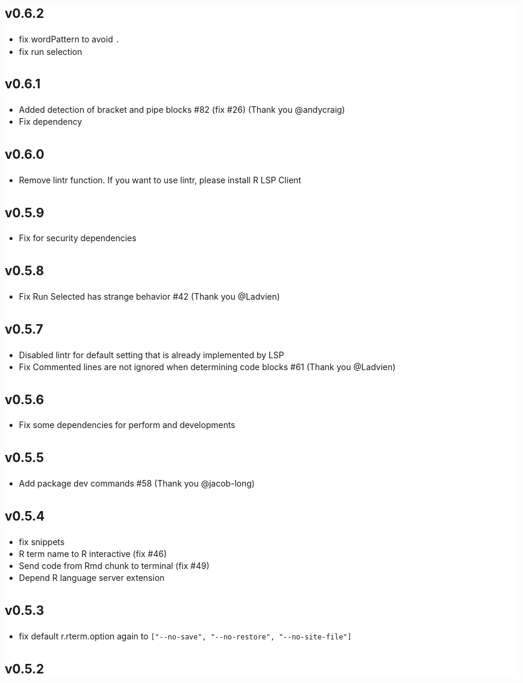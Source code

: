 ## v0.6.2

* fix wordPattern to avoid `.`
* fix run selection

## v0.6.1

* Added detection of bracket and pipe blocks #82 (fix #26) (Thank you @andycraig)
* Fix dependency

## v0.6.0

* Remove lintr function. If you want to use lintr, please install R LSP Client

## v0.5.9

* Fix for security dependencies

## v0.5.8

* Fix Run Selected has strange behavior #42 (Thank you @Ladvien)

## v0.5.7

* Disabled lintr for default setting that is already implemented by LSP
* Fix Commented lines are not ignored when determining code blocks #61 (Thank you @Ladvien)

## v0.5.6

* Fix some dependencies for perform and developments

## v0.5.5

* Add package dev commands #58 (Thank you @jacob-long)

## v0.5.4

* fix snippets
* R term name to R interactive (fix #46)
* Send code from Rmd chunk to terminal (fix #49)
* Depend R language server extension

## v0.5.3

* fix default r.rterm.option again to `["--no-save", "--no-restore", "--no-site-file"]`

## v0.5.2
